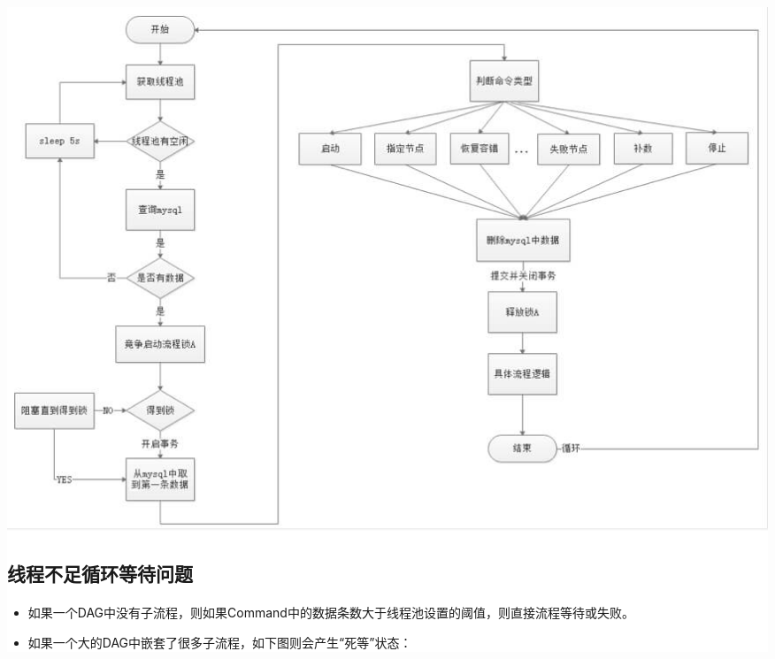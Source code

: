 ![](images/DolphinScheduler中Scheduler线程分布式锁实现流程图.png)

## 线程不足循环等待问题

- 如果一个DAG中没有子流程，则如果Command中的数据条数大于线程池设置的阈值，则直接流程等待或失败。

- 如果一个大的DAG中嵌套了很多子流程，如下图则会产生“死等”状态：
